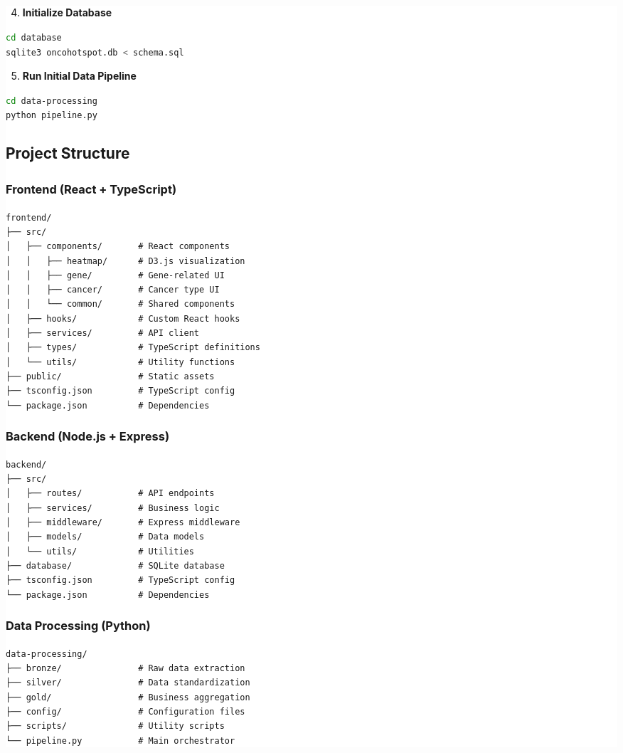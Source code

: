 4. **Initialize Database**
```bash
cd database
sqlite3 oncohotspot.db < schema.sql
```

5. **Run Initial Data Pipeline**
```bash
cd data-processing
python pipeline.py
```

## Project Structure

### Frontend (React + TypeScript)
```
frontend/
├── src/
│   ├── components/       # React components
│   │   ├── heatmap/      # D3.js visualization
│   │   ├── gene/         # Gene-related UI
│   │   ├── cancer/       # Cancer type UI
│   │   └── common/       # Shared components
│   ├── hooks/            # Custom React hooks
│   ├── services/         # API client
│   ├── types/            # TypeScript definitions
│   └── utils/            # Utility functions
├── public/               # Static assets
├── tsconfig.json         # TypeScript config
└── package.json          # Dependencies
```

### Backend (Node.js + Express)
```
backend/
├── src/
│   ├── routes/           # API endpoints
│   ├── services/         # Business logic
│   ├── middleware/       # Express middleware
│   ├── models/           # Data models
│   └── utils/            # Utilities
├── database/             # SQLite database
├── tsconfig.json         # TypeScript config
└── package.json          # Dependencies
```

### Data Processing (Python)
```
data-processing/
├── bronze/               # Raw data extraction
├── silver/               # Data standardization
├── gold/                 # Business aggregation
├── config/               # Configuration files
├── scripts/              # Utility scripts
└── pipeline.py           # Main orchestrator
```
